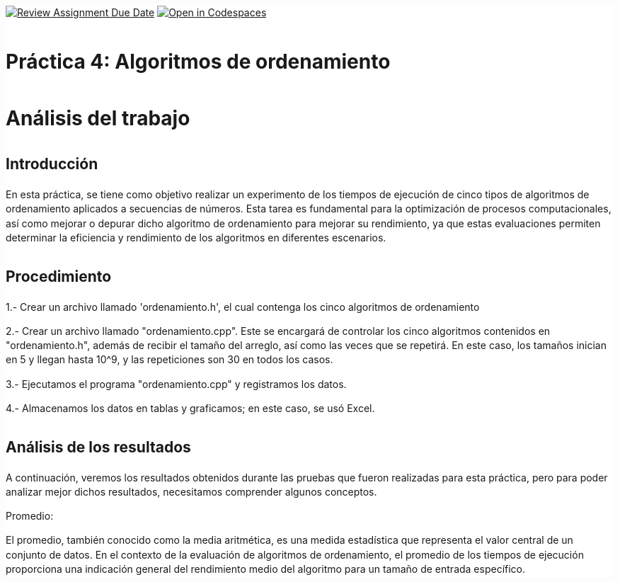 [![Review Assignment Due Date](https://classroom.github.com/assets/deadline-readme-button-24ddc0f5d75046c5622901739e7c5dd533143b0c8e959d652212380cedb1ea36.svg)](https://classroom.github.com/a/ke8zCzPd)
[![Open in Codespaces](https://classroom.github.com/assets/launch-codespace-7f7980b617ed060a017424585567c406b6ee15c891e84e1186181d67ecf80aa0.svg)](https://classroom.github.com/open-in-codespaces?assignment_repo_id=13538993)
# Práctica 4: Algoritmos de ordenamiento


# Análisis del trabajo


## Introducción


En esta práctica, se tiene como objetivo realizar un experimento de los tiempos de ejecución de cinco tipos de algoritmos de ordenamiento aplicados a secuencias de números. Esta tarea es fundamental para la optimización de procesos computacionales, así como mejorar o depurar dicho algoritmo de ordenamiento para mejorar su rendimiento, ya que estas evaluaciones permiten determinar la eficiencia y rendimiento de los algoritmos en diferentes escenarios.


## Procedimiento 


1.- Crear un archivo llamado 'ordenamiento.h', el cual contenga los cinco algoritmos de ordenamiento


2.- Crear un archivo llamado "ordenamiento.cpp". Este se encargará de controlar los cinco algoritmos contenidos en "ordenamiento.h", además de recibir el tamaño del arreglo, así como las veces que se repetirá. En este caso, los tamaños inician en 5 y llegan hasta 10^9, y las repeticiones son 30 en todos los casos.


3.- Ejecutamos el programa "ordenamiento.cpp" y registramos los datos.


4.- Almacenamos los datos en tablas y graficamos; en este caso, se usó Excel.


## Análisis de los resultados


A continuación, veremos los resultados obtenidos durante las pruebas que fueron realizadas para esta práctica, pero para poder analizar mejor dichos resultados, necesitamos comprender algunos conceptos.


Promedio: 


El promedio, también conocido como la media aritmética, es una medida estadística que representa el valor central de un conjunto de datos. En el contexto de la evaluación de algoritmos de ordenamiento, el promedio de los tiempos de ejecución proporciona una indicación general del rendimiento medio del algoritmo para un tamaño de entrada específico.
